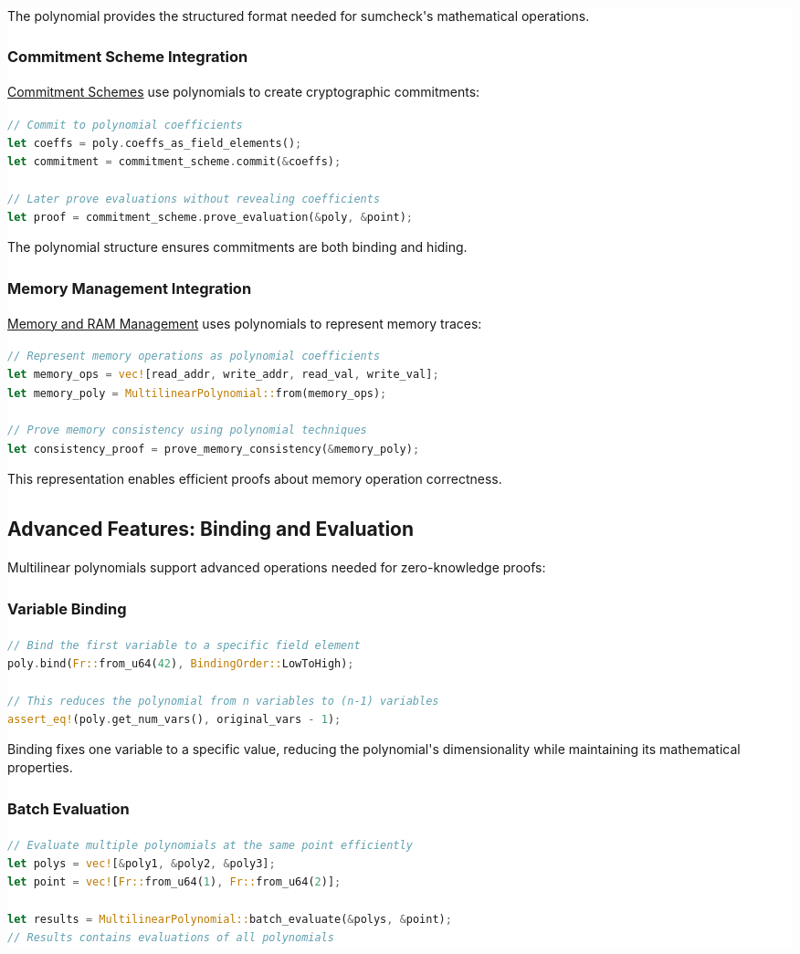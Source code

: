The polynomial provides the structured format needed for sumcheck's mathematical operations.

### Commitment Scheme Integration

[Commitment Schemes](08_commitment_schemes_.md) use polynomials to create cryptographic commitments:

```rust
// Commit to polynomial coefficients
let coeffs = poly.coeffs_as_field_elements();
let commitment = commitment_scheme.commit(&coeffs);

// Later prove evaluations without revealing coefficients
let proof = commitment_scheme.prove_evaluation(&poly, &point);
```

The polynomial structure ensures commitments are both binding and hiding.

### Memory Management Integration

[Memory and RAM Management](07_memory_and_ram_management_.md) uses polynomials to represent memory traces:

```rust
// Represent memory operations as polynomial coefficients
let memory_ops = vec![read_addr, write_addr, read_val, write_val];
let memory_poly = MultilinearPolynomial::from(memory_ops);

// Prove memory consistency using polynomial techniques
let consistency_proof = prove_memory_consistency(&memory_poly);
```

This representation enables efficient proofs about memory operation correctness.

## Advanced Features: Binding and Evaluation

Multilinear polynomials support advanced operations needed for zero-knowledge proofs:

### Variable Binding

```rust
// Bind the first variable to a specific field element
poly.bind(Fr::from_u64(42), BindingOrder::LowToHigh);

// This reduces the polynomial from n variables to (n-1) variables
assert_eq!(poly.get_num_vars(), original_vars - 1);
```

Binding fixes one variable to a specific value, reducing the polynomial's dimensionality while maintaining its mathematical properties.

### Batch Evaluation

```rust
// Evaluate multiple polynomials at the same point efficiently
let polys = vec![&poly1, &poly2, &poly3];
let point = vec![Fr::from_u64(1), Fr::from_u64(2)];

let results = MultilinearPolynomial::batch_evaluate(&polys, &point);
// Results contains evaluations of all polynomials
```
